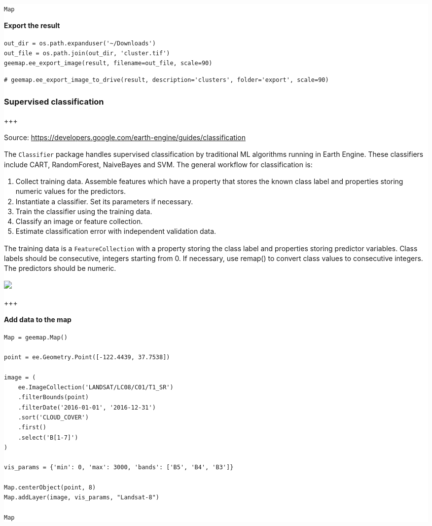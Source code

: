 ```{code-cell} ipython3
Map
```

**Export the result**

```{code-cell} ipython3
out_dir = os.path.expanduser('~/Downloads')
out_file = os.path.join(out_dir, 'cluster.tif')
geemap.ee_export_image(result, filename=out_file, scale=90)
```

```{code-cell} ipython3
# geemap.ee_export_image_to_drive(result, description='clusters', folder='export', scale=90)
```

### Supervised classification

+++

Source: https://developers.google.com/earth-engine/guides/classification

The `Classifier` package handles supervised classification by traditional ML algorithms running in Earth Engine. These classifiers include CART, RandomForest, NaiveBayes and SVM. The general workflow for classification is:

1. Collect training data. Assemble features which have a property that stores the known class label and properties storing numeric values for the predictors.
2. Instantiate a classifier. Set its parameters if necessary.
3. Train the classifier using the training data.
4. Classify an image or feature collection.
5. Estimate classification error with independent validation data.

The training data is a `FeatureCollection` with a property storing the class label and properties storing predictor variables. Class labels should be consecutive, integers starting from 0. If necessary, use remap() to convert class values to consecutive integers. The predictors should be numeric.

![](https://i.imgur.com/vROsEiq.png)

+++

**Add data to the map**

```{code-cell} ipython3
Map = geemap.Map()

point = ee.Geometry.Point([-122.4439, 37.7538])

image = (
    ee.ImageCollection('LANDSAT/LC08/C01/T1_SR')
    .filterBounds(point)
    .filterDate('2016-01-01', '2016-12-31')
    .sort('CLOUD_COVER')
    .first()
    .select('B[1-7]')
)

vis_params = {'min': 0, 'max': 3000, 'bands': ['B5', 'B4', 'B3']}

Map.centerObject(point, 8)
Map.addLayer(image, vis_params, "Landsat-8")

Map
```
